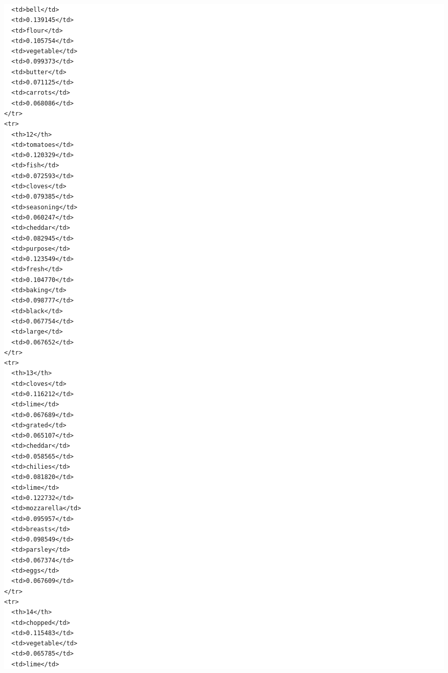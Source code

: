       <td>bell</td>
      <td>0.139145</td>
      <td>flour</td>
      <td>0.105754</td>
      <td>vegetable</td>
      <td>0.099373</td>
      <td>butter</td>
      <td>0.071125</td>
      <td>carrots</td>
      <td>0.068086</td>
    </tr>
    <tr>
      <th>12</th>
      <td>tomatoes</td>
      <td>0.120329</td>
      <td>fish</td>
      <td>0.072593</td>
      <td>cloves</td>
      <td>0.079385</td>
      <td>seasoning</td>
      <td>0.060247</td>
      <td>cheddar</td>
      <td>0.082945</td>
      <td>purpose</td>
      <td>0.123549</td>
      <td>fresh</td>
      <td>0.104770</td>
      <td>baking</td>
      <td>0.098777</td>
      <td>black</td>
      <td>0.067754</td>
      <td>large</td>
      <td>0.067652</td>
    </tr>
    <tr>
      <th>13</th>
      <td>cloves</td>
      <td>0.116212</td>
      <td>lime</td>
      <td>0.067689</td>
      <td>grated</td>
      <td>0.065107</td>
      <td>cheddar</td>
      <td>0.058565</td>
      <td>chilies</td>
      <td>0.081820</td>
      <td>lime</td>
      <td>0.122732</td>
      <td>mozzarella</td>
      <td>0.095957</td>
      <td>breasts</td>
      <td>0.098549</td>
      <td>parsley</td>
      <td>0.067374</td>
      <td>eggs</td>
      <td>0.067609</td>
    </tr>
    <tr>
      <th>14</th>
      <td>chopped</td>
      <td>0.115483</td>
      <td>vegetable</td>
      <td>0.065785</td>
      <td>lime</td>